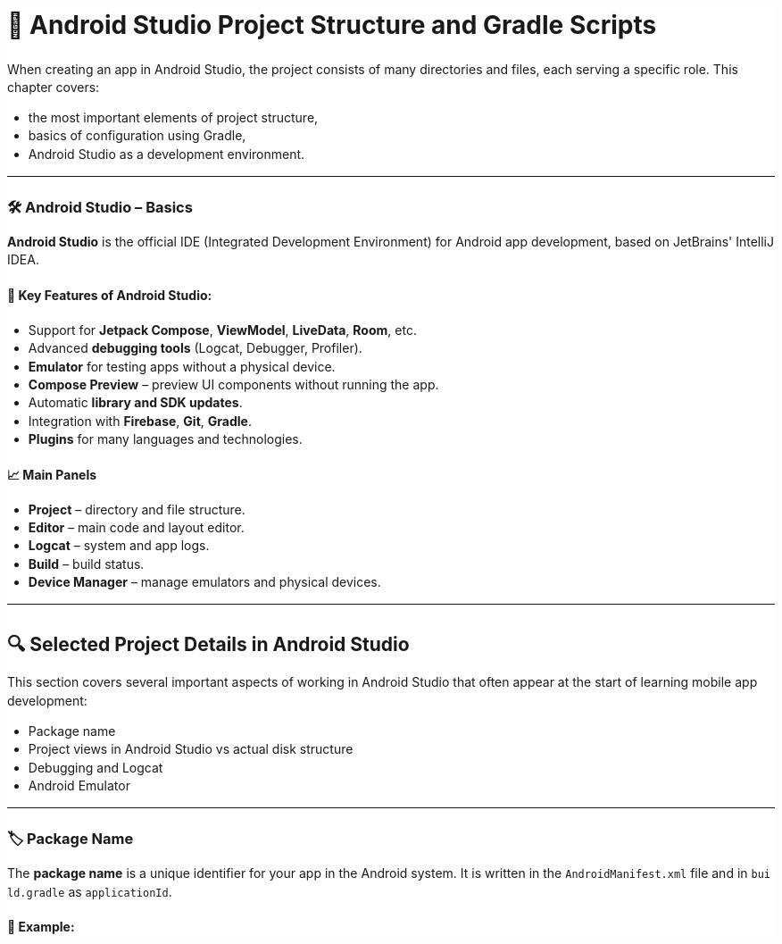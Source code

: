 # 📁 Android Studio Project Structure and Gradle Scripts

When creating an app in Android Studio, the project consists of many directories and files, each serving a specific role. This chapter covers:

- the most important elements of project structure,
- basics of configuration using Gradle,
- Android Studio as a development environment.

---

### 🛠️ Android Studio – Basics

**Android Studio** is the official IDE (Integrated Development Environment) for Android app development, based on JetBrains' IntelliJ IDEA.

#### 🔑 Key Features of Android Studio:

- Support for **Jetpack Compose**, **ViewModel**, **LiveData**, **Room**, etc.
- Advanced **debugging tools** (Logcat, Debugger, Profiler).
- **Emulator** for testing apps without a physical device.
- **Compose Preview** – preview UI components without running the app.
- Automatic **library and SDK updates**.
- Integration with **Firebase**, **Git**, **Gradle**.
- **Plugins** for many languages and technologies.

#### 📈 Main Panels

- **Project** – directory and file structure.
- **Editor** – main code and layout editor.
- **Logcat** – system and app logs.
- **Build** – build status.
- **Device Manager** – manage emulators and physical devices.

---
## 🔍 Selected Project Details in Android Studio

This section covers several important aspects of working in Android Studio that often appear at the start of learning mobile app development:

- Package name
- Project views in Android Studio vs actual disk structure
- Debugging and Logcat
- Android Emulator

---

### 🏷️ Package Name

The **package name** is a unique identifier for your app in the Android system. It is written in the `AndroidManifest.xml` file and in `build.gradle` as `applicationId`.

#### 📌 Example:
